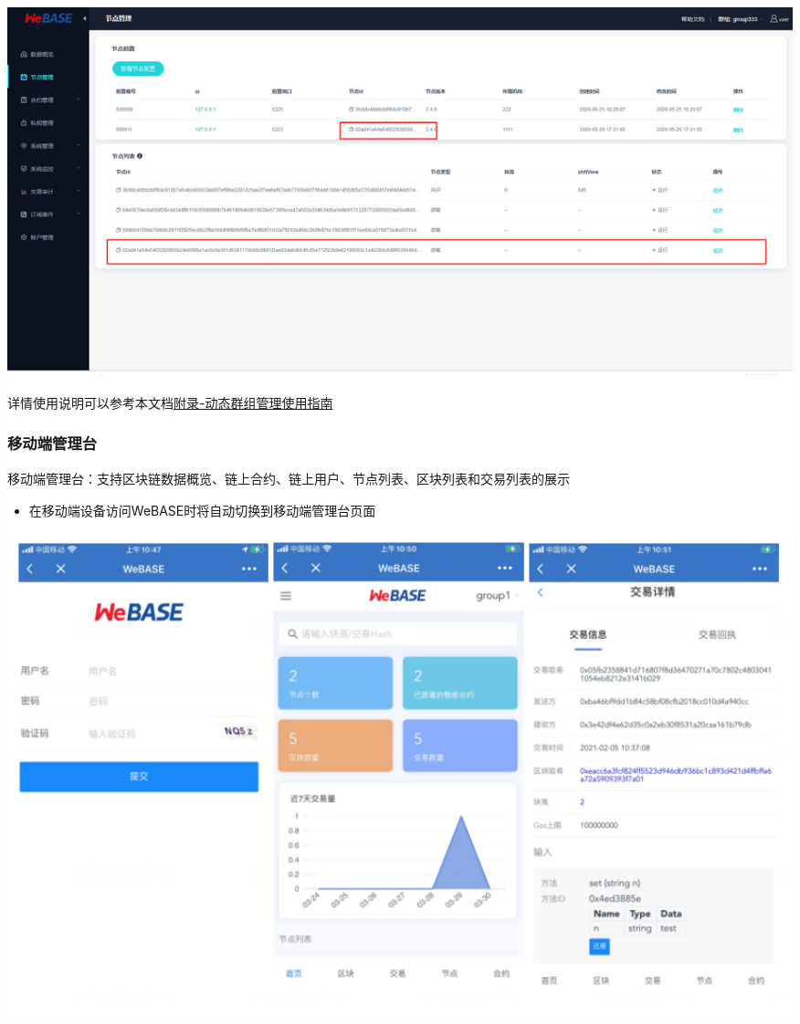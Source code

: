 ![](../../images/WeBASE-Console-Suit/dynamic_group/join_group_add_sealer.png)

详情使用说明可以参考本文档[附录-动态群组管理使用指南](#dynamic_group_use)

### 移动端管理台

移动端管理台：支持区块链数据概览、链上合约、链上用户、节点列表、区块列表和交易列表的展示
- 在移动端设备访问WeBASE时将自动切换到移动端管理台页面

![](../../images/WeBASE-Console-Suit/web_mobile.png)

